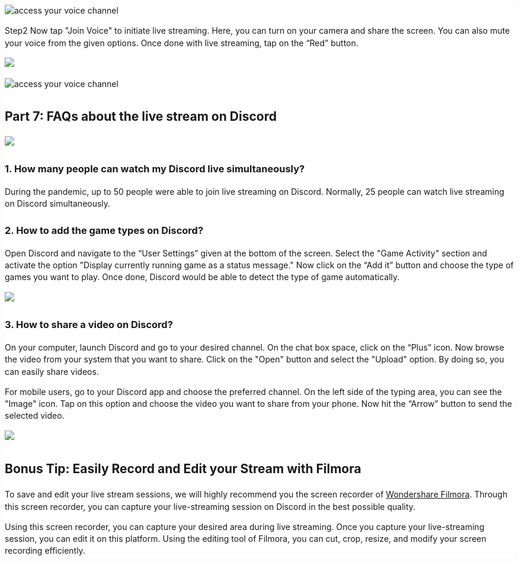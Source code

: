 ![access your voice channel](https://images.wondershare.com/filmora/article-images/2022/11/stream-on-discord-12.jpg)

Step2 Now tap "Join Voice" to initiate live streaming. Here, you can turn on your camera and share the screen. You can also mute your voice from the given options. Once done with live streaming, tap on the “Red” button.


<a href="https://secure.2checkout.com/order/checkout.php?PRODS=3851655&QTY=1&AFFILIATE=108875&CART=1"><img src="http://www.aiseesoft.com/avangate/30p/banner.jpg" border="0"></a>

![access your voice channel](https://images.wondershare.com/filmora/article-images/2022/11/stream-on-discord-13.jpg)

## Part 7: FAQs about the live stream on Discord


<a href="https://shop.mondly.com/affiliate.php?ACCOUNT=ATISTUDI&AFFILIATE=108875&PATH=https%3A%2F%2Fwww.mondly.com%3FAFFILIATE%3D108875%26RESOURCE%3D%2BEducational%2B300x600%2B"><img src="https://secure.avangate.com/images/merchant/69c418c33ec2e1a4267fa9bb77fa1428/educational-300x600.gif" border="0"></a>

### 1\. How many people can watch my Discord live simultaneously?

During the pandemic, up to 50 people were able to join live streaming on Discord. Normally, 25 people can watch live streaming on Discord simultaneously.

### 2\. How to add the game types on Discord?

Open Discord and navigate to the “User Settings” given at the bottom of the screen. Select the "Game Activity" section and activate the option "Display currently running game as a status message." Now click on the “Add it” button and choose the type of games you want to play. Once done, Discord would be able to detect the type of game automatically.


<a href="https://secure.2checkout.com/order/checkout.php?PRODS=37100474&QTY=1&AFFILIATE=108875&CART=1"><img src="https://awario.com/images/pages/index/img-leads-1280@1x.avif" border="0"></a>

### 3\. How to share a video on Discord?

On your computer, launch Discord and go to your desired channel. On the chat box space, click on the “Plus” icon. Now browse the video from your system that you want to share. Click on the "Open" button and select the "Upload" option. By doing so, you can easily share videos.

For mobile users, go to your Discord app and choose the preferred channel. On the left side of the typing area, you can see the "Image" icon. Tap on this option and choose the video you want to share from your phone. Now hit the “Arrow” button to send the selected video.


<a href="https://store.absolute.com/order/checkout.php?PRODS=4601998&QTY=1&AFFILIATE=108875&CART=1"><img src="https://secure.avangate.com/images/merchant/ef70e26a0b5da778eda3f48014d087cd/728x90_larger-shield.jpg" border="0"></a>

## Bonus Tip: Easily Record and Edit your Stream with Filmora

To save and edit your live stream sessions, we will highly recommend you the screen recorder of [Wondershare Filmora](https://tools.techidaily.com/wondershare/filmora/download/). Through this screen recorder, you can capture your live-streaming session on Discord in the best possible quality.

Using this screen recorder, you can capture your desired area during live streaming. Once you capture your live-streaming session, you can edit it on this platform. Using the editing tool of Filmora, you can cut, crop, resize, and modify your screen recording efficiently.
